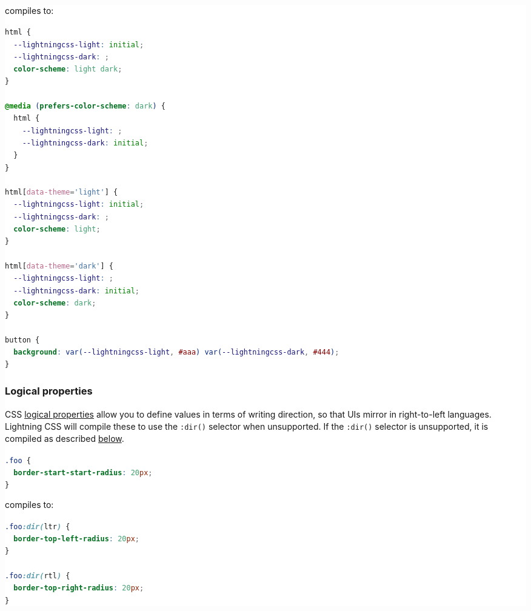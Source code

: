 compiles to:

```css
html {
  --lightningcss-light: initial;
  --lightningcss-dark: ;
  color-scheme: light dark;
}

@media (prefers-color-scheme: dark) {
  html {
    --lightningcss-light: ;
    --lightningcss-dark: initial;
  }
}

html[data-theme='light'] {
  --lightningcss-light: initial;
  --lightningcss-dark: ;
  color-scheme: light;
}

html[data-theme='dark'] {
  --lightningcss-light: ;
  --lightningcss-dark: initial;
  color-scheme: dark;
}

button {
  background: var(--lightningcss-light, #aaa) var(--lightningcss-dark, #444);
}
```

### Logical properties

CSS [logical properties](https://developer.mozilla.org/en-US/docs/Web/CSS/CSS_Logical_Properties) allow you to define values in terms of writing direction, so that UIs mirror in right-to-left languages. Lightning CSS will compile these to use the `:dir()` selector when unsupported. If the `:dir()` selector is unsupported, it is compiled as described [below](<#%3Adir()-selector>).

```css
.foo {
  border-start-start-radius: 20px;
}
```

compiles to:

```css
.foo:dir(ltr) {
  border-top-left-radius: 20px;
}

.foo:dir(rtl) {
  border-top-right-radius: 20px;
}
```
